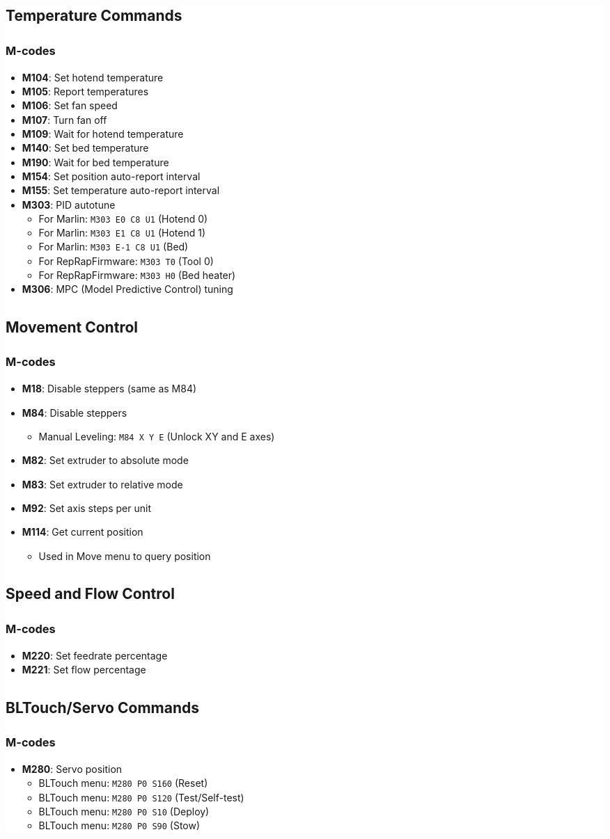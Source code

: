 ## Temperature Commands

### M-codes
- **M104**: Set hotend temperature
- **M105**: Report temperatures
- **M106**: Set fan speed
- **M107**: Turn fan off
- **M109**: Wait for hotend temperature
- **M140**: Set bed temperature
- **M190**: Wait for bed temperature
- **M154**: Set position auto-report interval
- **M155**: Set temperature auto-report interval
- **M303**: PID autotune
  - For Marlin: `M303 E0 C8 U1` (Hotend 0)
  - For Marlin: `M303 E1 C8 U1` (Hotend 1) 
  - For Marlin: `M303 E-1 C8 U1` (Bed)
  - For RepRapFirmware: `M303 T0` (Tool 0)
  - For RepRapFirmware: `M303 H0` (Bed heater)
- **M306**: MPC (Model Predictive Control) tuning

## Movement Control

### M-codes
- **M18**: Disable steppers (same as M84)
- **M84**: Disable steppers
  - Manual Leveling: `M84 X Y E` (Unlock XY and E axes)

- **M82**: Set extruder to absolute mode
- **M83**: Set extruder to relative mode

- **M92**: Set axis steps per unit

- **M114**: Get current position
  - Used in Move menu to query position

## Speed and Flow Control

### M-codes
- **M220**: Set feedrate percentage
- **M221**: Set flow percentage

## BLTouch/Servo Commands

### M-codes
- **M280**: Servo position
  - BLTouch menu: `M280 P0 S160` (Reset)
  - BLTouch menu: `M280 P0 S120` (Test/Self-test)
  - BLTouch menu: `M280 P0 S10` (Deploy)
  - BLTouch menu: `M280 P0 S90` (Stow)
